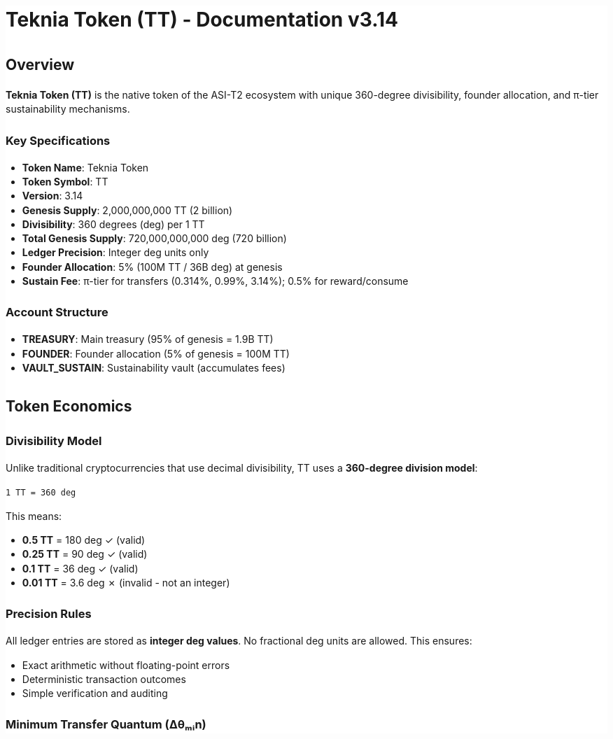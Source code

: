 # Teknia Token (TT) - Documentation v3.14

## Overview

**Teknia Token (TT)** is the native token of the ASI-T2 ecosystem with unique 360-degree divisibility, founder allocation, and π-tier sustainability mechanisms.

### Key Specifications

- **Token Name**: Teknia Token
- **Token Symbol**: TT
- **Version**: 3.14
- **Genesis Supply**: 2,000,000,000 TT (2 billion)
- **Divisibility**: 360 degrees (deg) per 1 TT
- **Total Genesis Supply**: 720,000,000,000 deg (720 billion)
- **Ledger Precision**: Integer deg units only
- **Founder Allocation**: 5% (100M TT / 36B deg) at genesis
- **Sustain Fee**: π-tier for transfers (0.314%, 0.99%, 3.14%); 0.5% for reward/consume

### Account Structure

- **TREASURY**: Main treasury (95% of genesis = 1.9B TT)
- **FOUNDER**: Founder allocation (5% of genesis = 100M TT)
- **VAULT_SUSTAIN**: Sustainability vault (accumulates fees)

## Token Economics

### Divisibility Model

Unlike traditional cryptocurrencies that use decimal divisibility, TT uses a **360-degree division model**:

```
1 TT = 360 deg
```

This means:
- **0.5 TT** = 180 deg ✓ (valid)
- **0.25 TT** = 90 deg ✓ (valid)
- **0.1 TT** = 36 deg ✓ (valid)
- **0.01 TT** = 3.6 deg ✗ (invalid - not an integer)

### Precision Rules

All ledger entries are stored as **integer deg values**. No fractional deg units are allowed. This ensures:
- Exact arithmetic without floating-point errors
- Deterministic transaction outcomes
- Simple verification and auditing

### Minimum Transfer Quantum (Δθₘᵢn)
